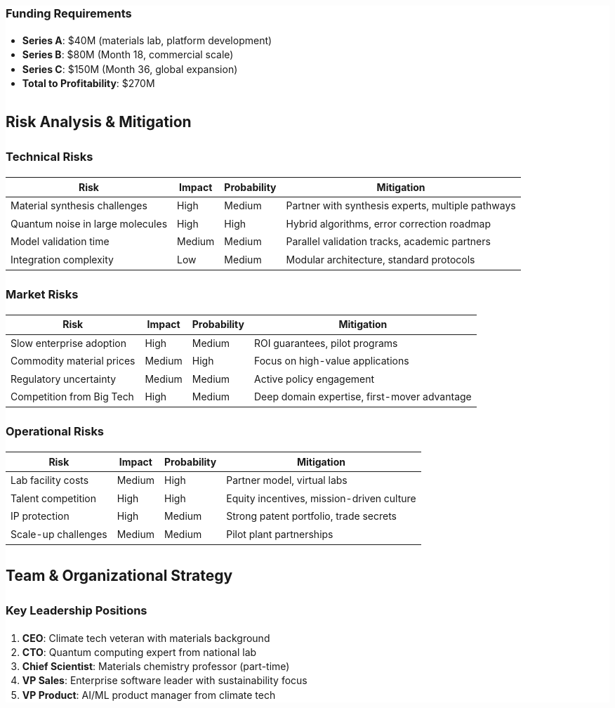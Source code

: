### Funding Requirements
- **Series A**: $40M (materials lab, platform development)
- **Series B**: $80M (Month 18, commercial scale)
- **Series C**: $150M (Month 36, global expansion)
- **Total to Profitability**: $270M

## Risk Analysis & Mitigation

### Technical Risks
| Risk | Impact | Probability | Mitigation |
|------|--------|-------------|------------|
| Material synthesis challenges | High | Medium | Partner with synthesis experts, multiple pathways |
| Quantum noise in large molecules | High | High | Hybrid algorithms, error correction roadmap |
| Model validation time | Medium | Medium | Parallel validation tracks, academic partners |
| Integration complexity | Low | Medium | Modular architecture, standard protocols |

### Market Risks
| Risk | Impact | Probability | Mitigation |
|------|--------|-------------|------------|
| Slow enterprise adoption | High | Medium | ROI guarantees, pilot programs |
| Commodity material prices | Medium | High | Focus on high-value applications |
| Regulatory uncertainty | Medium | Medium | Active policy engagement |
| Competition from Big Tech | High | Medium | Deep domain expertise, first-mover advantage |

### Operational Risks
| Risk | Impact | Probability | Mitigation |
|------|--------|-------------|------------|
| Lab facility costs | Medium | High | Partner model, virtual labs |
| Talent competition | High | High | Equity incentives, mission-driven culture |
| IP protection | High | Medium | Strong patent portfolio, trade secrets |
| Scale-up challenges | Medium | Medium | Pilot plant partnerships |

## Team & Organizational Strategy

### Key Leadership Positions
1. **CEO**: Climate tech veteran with materials background
2. **CTO**: Quantum computing expert from national lab
3. **Chief Scientist**: Materials chemistry professor (part-time)
4. **VP Sales**: Enterprise software leader with sustainability focus
5. **VP Product**: AI/ML product manager from climate tech
